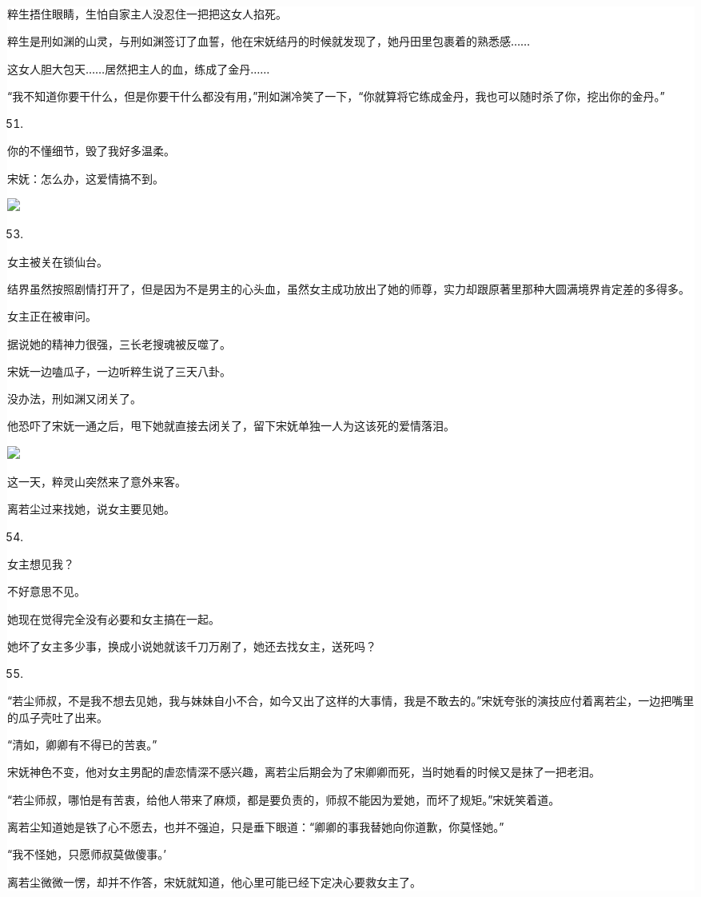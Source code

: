 粹生捂住眼睛，生怕自家主人没忍住一把把这女人掐死。

粹生是刑如渊的山灵，与刑如渊签订了血誓，他在宋妩结丹的时候就发现了，她丹田里包裹着的熟悉感……

这女人胆大包天……居然把主人的血，练成了金丹……

“我不知道你要干什么，但是你要干什么都没有用，”刑如渊冷笑了一下，“你就算将它练成金丹，我也可以随时杀了你，挖出你的金丹。”

51.

你的不懂细节，毁了我好多温柔。

宋妩：怎么办，这爱情搞不到。

![](https://pic1.zhimg.com/50/v2-756795bfc65f99bef3cb1b149c12f8a4_720w.jpg?source=1940ef5c)

53.

女主被关在锁仙台。

结界虽然按照剧情打开了，但是因为不是男主的心头血，虽然女主成功放出了她的师尊，实力却跟原著里那种大圆满境界肯定差的多得多。

女主正在被审问。

据说她的精神力很强，三长老搜魂被反噬了。

宋妩一边嗑瓜子，一边听粹生说了三天八卦。

没办法，刑如渊又闭关了。

他恐吓了宋妩一通之后，甩下她就直接去闭关了，留下宋妩单独一人为这该死的爱情落泪。

![](https://pica.zhimg.com/50/v2-b9587d97764cc4dec9b193ecefb2c19a_720w.jpg?source=1940ef5c)

这一天，粹灵山突然来了意外来客。

离若尘过来找她，说女主要见她。

54.

女主想见我？

不好意思不见。

她现在觉得完全没有必要和女主搞在一起。

她坏了女主多少事，换成小说她就该千刀万剐了，她还去找女主，送死吗？

55.

“若尘师叔，不是我不想去见她，我与妹妹自小不合，如今又出了这样的大事情，我是不敢去的。”宋妩夸张的演技应付着离若尘，一边把嘴里的瓜子壳吐了出来。

“清如，卿卿有不得已的苦衷。”

宋妩神色不变，他对女主男配的虐恋情深不感兴趣，离若尘后期会为了宋卿卿而死，当时她看的时候又是抹了一把老泪。

“若尘师叔，哪怕是有苦衷，给他人带来了麻烦，都是要负责的，师叔不能因为爱她，而坏了规矩。”宋妩笑着道。

离若尘知道她是铁了心不愿去，也并不强迫，只是垂下眼道：“卿卿的事我替她向你道歉，你莫怪她。”

“我不怪她，只愿师叔莫做傻事。’

离若尘微微一愣，却并不作答，宋妩就知道，他心里可能已经下定决心要救女主了。
